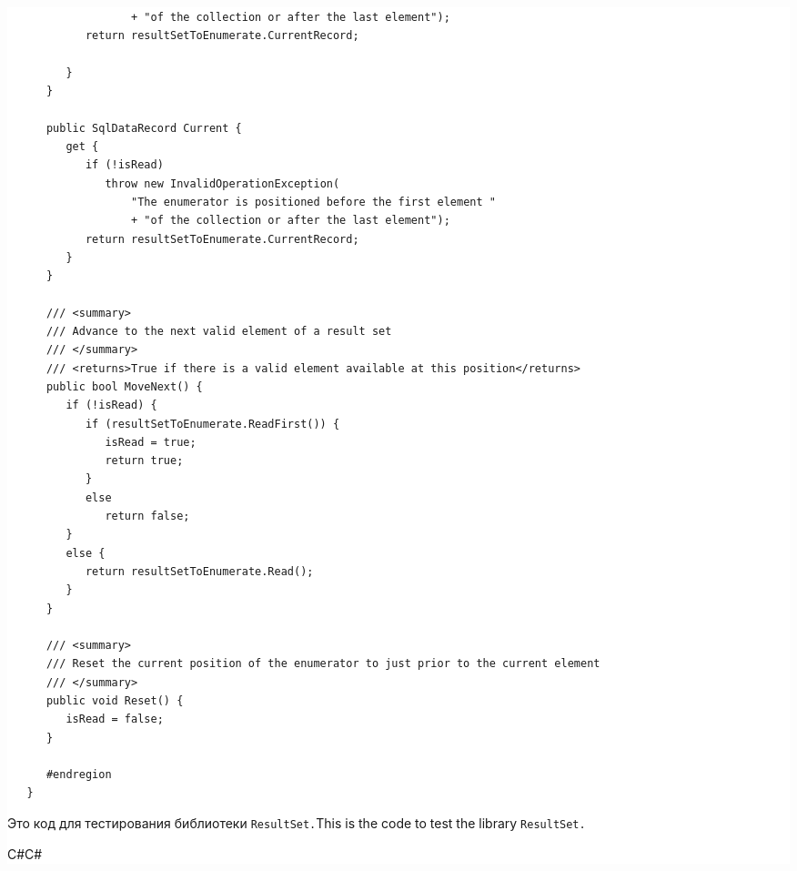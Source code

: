 ```  
                   + "of the collection or after the last element");  
            return resultSetToEnumerate.CurrentRecord;  
  
         }  
      }  
  
      public SqlDataRecord Current {  
         get {  
            if (!isRead)  
               throw new InvalidOperationException(  
                   "The enumerator is positioned before the first element "  
                   + "of the collection or after the last element");  
            return resultSetToEnumerate.CurrentRecord;  
         }  
      }  
  
      /// <summary>  
      /// Advance to the next valid element of a result set  
      /// </summary>  
      /// <returns>True if there is a valid element available at this position</returns>  
      public bool MoveNext() {  
         if (!isRead) {  
            if (resultSetToEnumerate.ReadFirst()) {  
               isRead = true;  
               return true;  
            }  
            else  
               return false;  
         }  
         else {  
            return resultSetToEnumerate.Read();  
         }  
      }  
  
      /// <summary>  
      /// Reset the current position of the enumerator to just prior to the current element  
      /// </summary>  
      public void Reset() {  
         isRead = false;  
      }  
  
      #endregion  
   }  
```  
  
 <span data-ttu-id="3182f-141">Это код для тестирования библиотеки `ResultSet.`</span><span class="sxs-lookup"><span data-stu-id="3182f-141">This is the code to test the library `ResultSet.`</span></span>  
  
 <span data-ttu-id="3182f-142">C#</span><span class="sxs-lookup"><span data-stu-id="3182f-142">C#</span></span>  
  